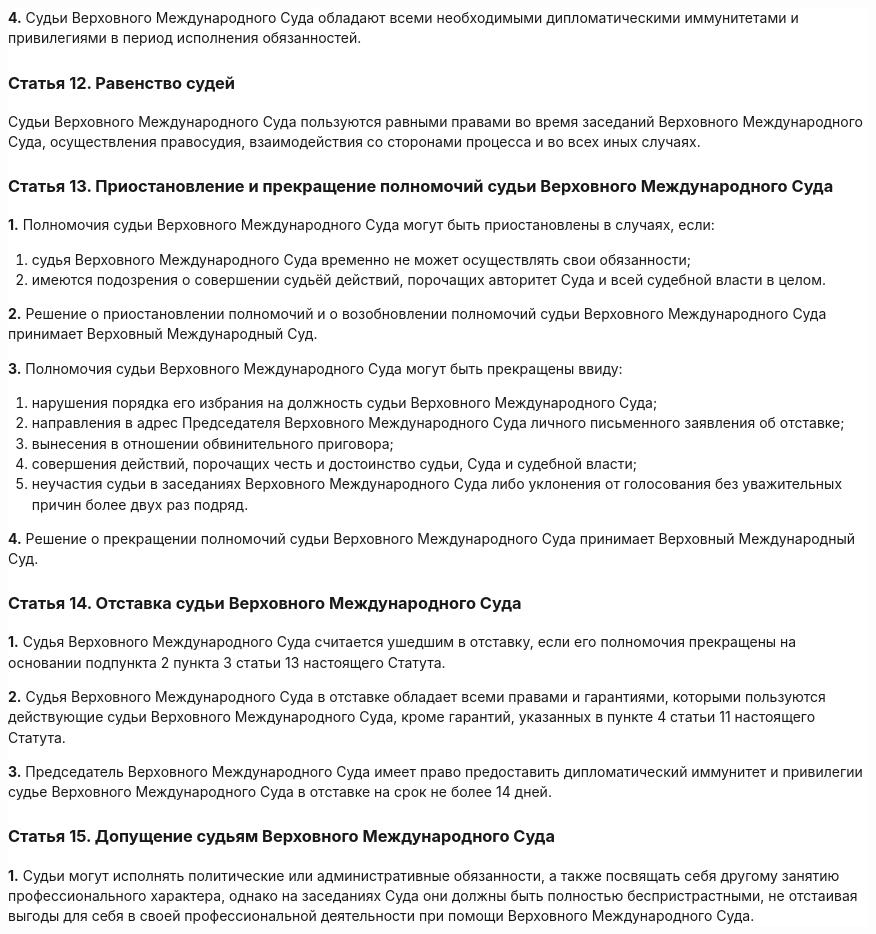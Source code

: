 **4.** Судьи Верховного Международного Суда обладают всеми необходимыми дипломатическими иммунитетами и привилегиями в период исполнения обязанностей.

### Статья 12. Равенство судей

Судьи Верховного Международного Суда пользуются равными правами во время заседаний Верховного Международного Суда, осуществления правосудия, взаимодействия со сторонами процесса и во всех иных случаях.

### Статья 13. Приостановление и прекращение полномочий судьи Верховного Международного Суда

**1.** Полномочия судьи Верховного Международного Суда могут быть приостановлены в случаях, если:

  1) судья Верховного Международного Суда временно не может осуществлять свои обязанности;
  2) имеются подозрения о совершении судьёй действий, порочащих авторитет Суда и всей судебной власти в целом.

**2.** Решение о приостановлении полномочий и о возобновлении полномочий судьи Верховного Международного Суда принимает Верховный Международный Суд.

**3.** Полномочия судьи Верховного Международного Суда могут быть прекращены ввиду:

  1) нарушения порядка его избрания на должность судьи Верховного Международного Суда;
  2) направления в адрес Председателя Верховного Международного Суда личного письменного заявления об отставке;
  3) вынесения в отношении обвинительного приговора;
  4) совершения действий, порочащих честь и достоинство судьи, Суда и судебной власти;
  5) неучастия судьи в заседаниях Верховного Международного Суда либо уклонения от голосования без уважительных причин более двух раз подряд.

**4.** Решение о прекращении полномочий судьи Верховного Международного Суда принимает Верховный Международный Суд.

### Статья 14. Отставка судьи Верховного Международного Суда

**1.** Судья Верховного Международного Суда считается ушедшим в отставку, если его полномочия прекращены на основании подпункта 2 пункта 3 статьи 13 настоящего Статута.

**2.** Судья Верховного Международного Суда в отставке обладает всеми правами и гарантиями, которыми пользуются действующие судьи Верховного Международного Суда, кроме гарантий, указанных в пункте 4 статьи 11 настоящего Статута.

**3.** Председатель Верховного Международного Суда имеет право предоставить дипломатический иммунитет и привилегии судье Верховного Международного Суда в отставке на срок не более 14 дней.

### Статья 15. Допущение судьям Верховного Международного Суда

**1.** Судьи могут исполнять политические или административные обязанности, а также посвящать себя другому занятию профессионального характера, однако на заседаниях Суда они должны быть полностью беспристрастными, не отстаивая выгоды для себя в своей профессиональной деятельности при помощи Верховного Международного Суда.
